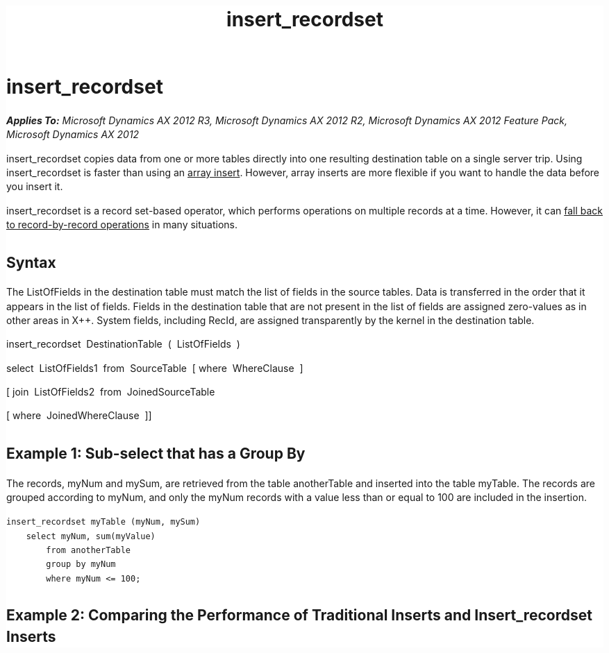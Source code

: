 ﻿---
title: insert_recordset
TOCTitle: insert_recordset
ms:assetid: 34179df5-e90a-47f3-81f3-85dee6b4752f
ms:mtpsurl: https://msdn.microsoft.com/en-us/library/Aa635694(v=AX.60)
ms:contentKeyID: 35241998
ms.date: 05/18/2015
mtps_version: v=AX.60
---

# insert\_recordset 


_**Applies To:** Microsoft Dynamics AX 2012 R3, Microsoft Dynamics AX 2012 R2, Microsoft Dynamics AX 2012 Feature Pack, Microsoft Dynamics AX 2012_

insert\_recordset copies data from one or more tables directly into one resulting destination table on a single server trip. Using insert\_recordset is faster than using an [array insert](optimizing-record-inserts.md). However, array inserts are more flexible if you want to handle the data before you insert it.

insert\_recordset is a record set-based operator, which performs operations on multiple records at a time. However, it can [fall back to record-by-record operations](maintain-fast-sql-operations.md) in many situations.

## Syntax

The ListOfFields in the destination table must match the list of fields in the source tables. Data is transferred in the order that it appears in the list of fields. Fields in the destination table that are not present in the list of fields are assigned zero-values as in other areas in X++. System fields, including RecId, are assigned transparently by the kernel in the destination table.

insert\_recordset  DestinationTable  (  ListOfFields  )

select  ListOfFields1  from  SourceTable  \[ where  WhereClause  \]

\[ join  ListOfFields2  from  JoinedSourceTable 

\[ where  JoinedWhereClause  \]\]

## Example 1: Sub-select that has a Group By

The records, myNum and mySum, are retrieved from the table anotherTable and inserted into the table myTable. The records are grouped according to myNum, and only the myNum records with a value less than or equal to 100 are included in the insertion.

    insert_recordset myTable (myNum, mySum)
        select myNum, sum(myValue) 
            from anotherTable 
            group by myNum 
            where myNum <= 100;

## Example 2: Comparing the Performance of Traditional Inserts and Insert\_recordset Inserts
